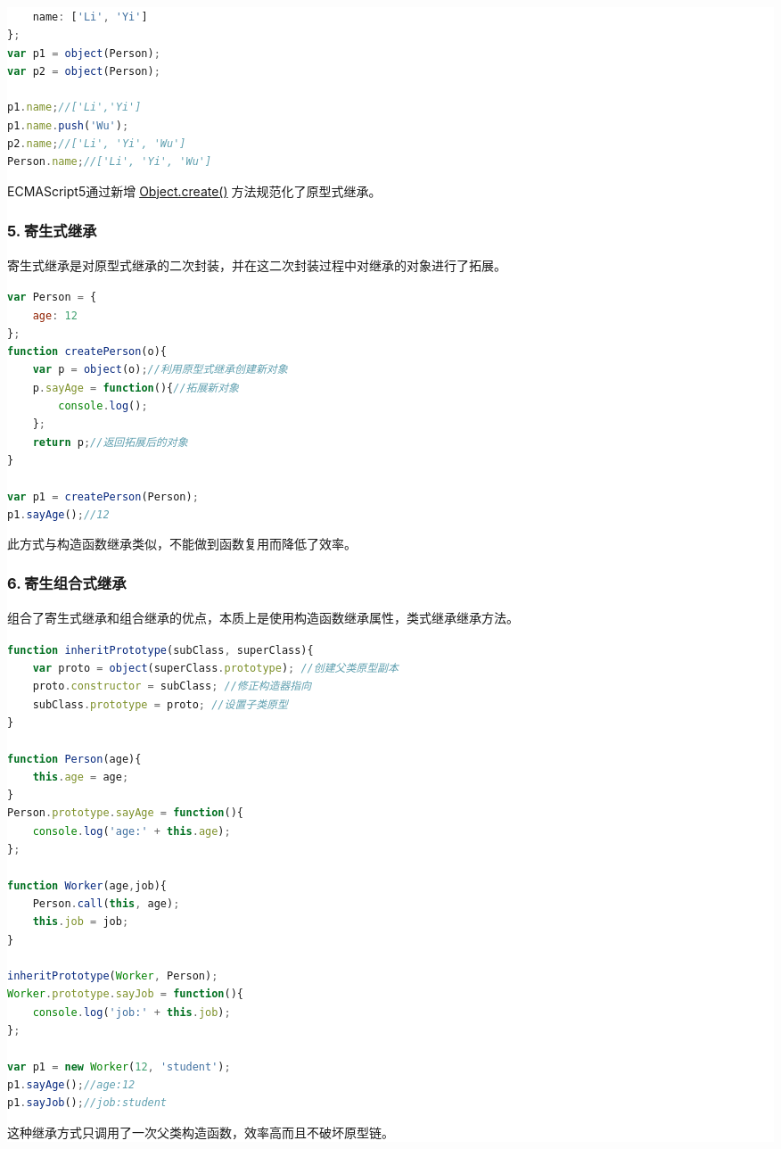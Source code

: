 ```javascript
    name: ['Li', 'Yi']
};
var p1 = object(Person);
var p2 = object(Person);

p1.name;//['Li','Yi']
p1.name.push('Wu');
p2.name;//['Li', 'Yi', 'Wu']
Person.name;//['Li', 'Yi', 'Wu']
```
ECMAScript5通过新增 [Object.create()][1] 方法规范化了原型式继承。
### 5. 寄生式继承
寄生式继承是对原型式继承的二次封装，并在这二次封装过程中对继承的对象进行了拓展。
```javascript
var Person = {
    age: 12
};
function createPerson(o){
    var p = object(o);//利用原型式继承创建新对象
    p.sayAge = function(){//拓展新对象
        console.log();
    };
    return p;//返回拓展后的对象
}

var p1 = createPerson(Person);
p1.sayAge();//12
```
此方式与构造函数继承类似，不能做到函数复用而降低了效率。
### 6. 寄生组合式继承
组合了寄生式继承和组合继承的优点，本质上是使用构造函数继承属性，类式继承继承方法。
```javascript
function inheritPrototype(subClass, superClass){
    var proto = object(superClass.prototype); //创建父类原型副本
    proto.constructor = subClass; //修正构造器指向
    subClass.prototype = proto; //设置子类原型
}

function Person(age){
    this.age = age;
}
Person.prototype.sayAge = function(){
    console.log('age:' + this.age);
};

function Worker(age,job){
    Person.call(this, age);
    this.job = job;
}

inheritPrototype(Worker, Person);
Worker.prototype.sayJob = function(){
    console.log('job:' + this.job);
};

var p1 = new Worker(12, 'student');
p1.sayAge();//age:12
p1.sayJob();//job:student
```
这种继承方式只调用了一次父类构造函数，效率高而且不破坏原型链。


  [1]: https://developer.mozilla.org/zh-CN/docs/Web/JavaScript/Reference/Global_Objects/Object/create